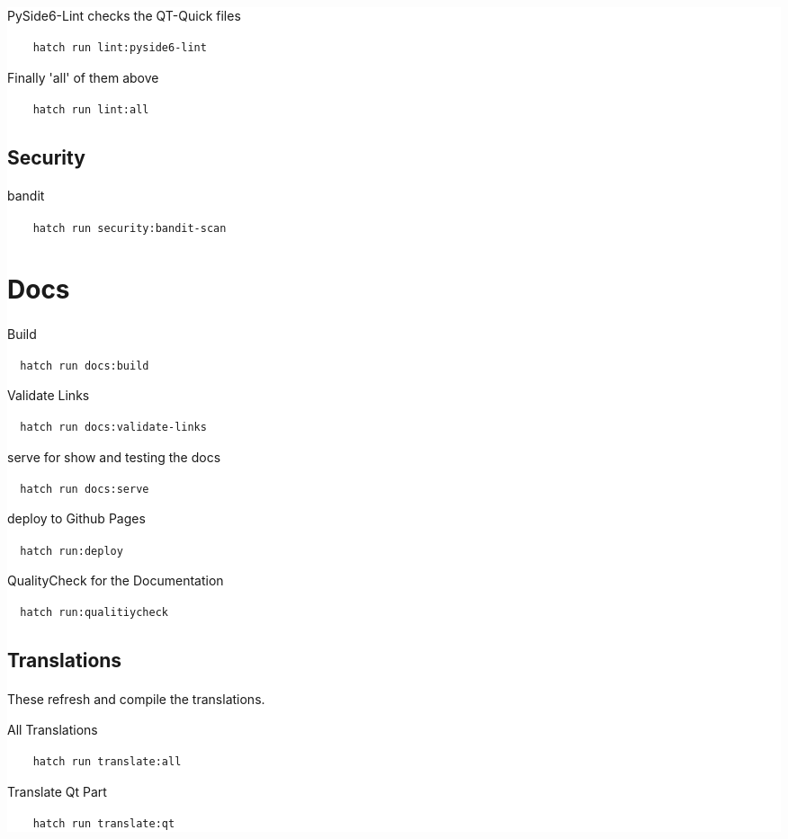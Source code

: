 PySide6-Lint checks the QT-Quick files
```bash
    hatch run lint:pyside6-lint
```

Finally 'all' of them above
```bash
    hatch run lint:all
```

## Security

bandit
```bash
    hatch run security:bandit-scan
```

# Docs

Build
```bash
  hatch run docs:build
```

Validate Links
```bash
  hatch run docs:validate-links
```

serve for show and testing the docs
```bash
  hatch run docs:serve
```

deploy to Github Pages
```bash
  hatch run:deploy
```

QualityCheck for the Documentation
```bash
  hatch run:qualitiycheck
```

## Translations

These refresh and compile the translations.

All Translations
```bash
    hatch run translate:all
```

Translate Qt Part
```bash
    hatch run translate:qt
```
